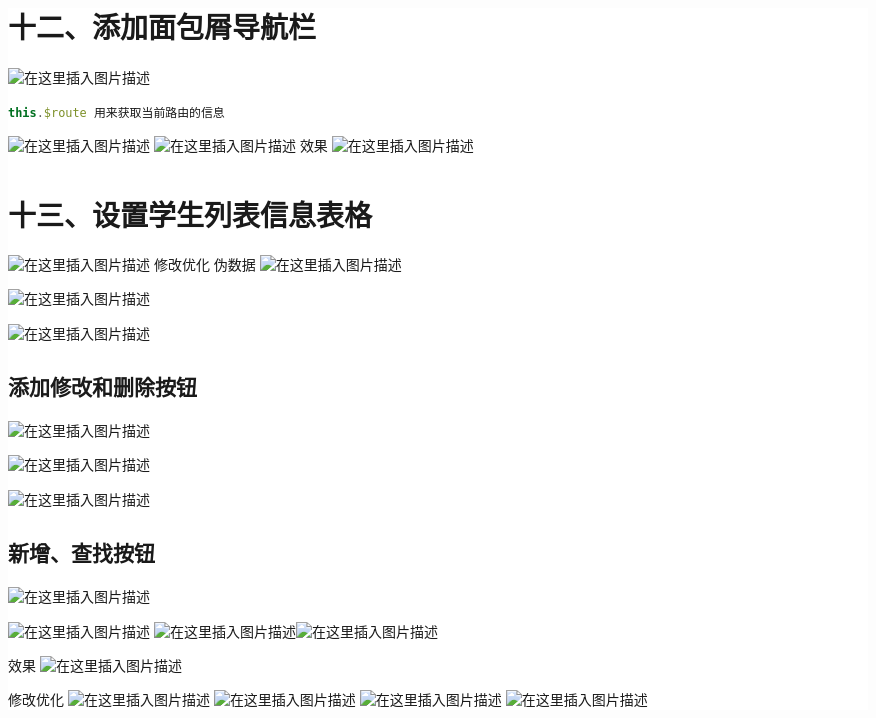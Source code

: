 # 十二、添加面包屑导航栏

![在这里插入图片描述](https://img-blog.csdnimg.cn/dd6f97faeb0842e284c24c0b41f402be.png)
```js
this.$route 用来获取当前路由的信息
```
![在这里插入图片描述](https://img-blog.csdnimg.cn/c2d4663fc4514e1687eb887462237a35.png)
![在这里插入图片描述](https://img-blog.csdnimg.cn/97def659314a4a6ba50854b8667601e9.png)
效果
![在这里插入图片描述](https://img-blog.csdnimg.cn/d9d670a8ebc14bb9aace738bbf2953cc.png)

# 十三、设置学生列表信息表格
![在这里插入图片描述](https://img-blog.csdnimg.cn/322ecbfbe792413f96127a9a0c7aca37.png)
修改优化
伪数据
![在这里插入图片描述](https://img-blog.csdnimg.cn/501819c19384499aa934efa36aa96513.png)

![在这里插入图片描述](https://img-blog.csdnimg.cn/4ddbf82047e84104a96f8f555371e297.png)

![在这里插入图片描述](https://img-blog.csdnimg.cn/e03ecbee6fa24566981cfdd33ae60e8f.png)



## 添加修改和删除按钮
![在这里插入图片描述](https://img-blog.csdnimg.cn/cca6cce665044b559d0b464122b737b6.png)

![在这里插入图片描述](https://img-blog.csdnimg.cn/5620833789bd43d0bfc3c79cc5e076e0.png)

![在这里插入图片描述](https://img-blog.csdnimg.cn/4d4c3a5e3b1340f583df10e7056a88ea.png)
## 新增、查找按钮
![在这里插入图片描述](https://img-blog.csdnimg.cn/39ac1cb5c62646049921b36c582b7a1d.png)

![在这里插入图片描述](https://img-blog.csdnimg.cn/96f6384749604f86a1041e3238ea23ba.png)
![在这里插入图片描述](https://img-blog.csdnimg.cn/6e165501f1d8499a993ca5988263e0c4.png)![在这里插入图片描述](https://img-blog.csdnimg.cn/683dde4f86654d10ba9838f9eb23406f.png)

效果
![在这里插入图片描述](https://img-blog.csdnimg.cn/9c3e679de93247b08d08434668c9f4b2.png)

修改优化
![在这里插入图片描述](https://img-blog.csdnimg.cn/37b970bfa28a4ae1a15fccddbf0dd776.png)
![在这里插入图片描述](https://img-blog.csdnimg.cn/08fc82014dfc4fb1b9ec81b481082e72.png)
![在这里插入图片描述](https://img-blog.csdnimg.cn/3d17b397dbc24e159a7c4003745467bb.png)
![在这里插入图片描述](https://img-blog.csdnimg.cn/d71187e696194354b3693aae65294696.png)
